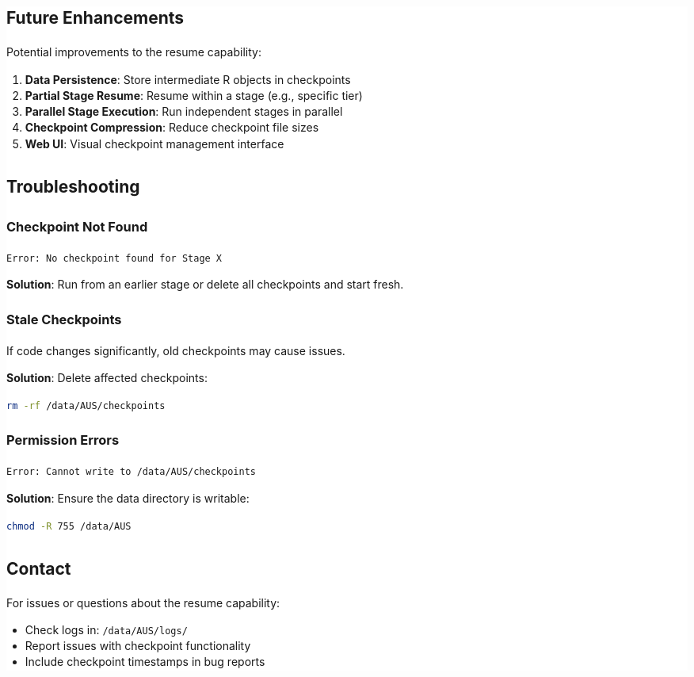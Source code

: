## Future Enhancements

Potential improvements to the resume capability:

1. **Data Persistence**: Store intermediate R objects in checkpoints
2. **Partial Stage Resume**: Resume within a stage (e.g., specific tier)
3. **Parallel Stage Execution**: Run independent stages in parallel
4. **Checkpoint Compression**: Reduce checkpoint file sizes
5. **Web UI**: Visual checkpoint management interface

## Troubleshooting

### Checkpoint Not Found

```
Error: No checkpoint found for Stage X
```

**Solution**: Run from an earlier stage or delete all checkpoints and start fresh.

### Stale Checkpoints

If code changes significantly, old checkpoints may cause issues.

**Solution**: Delete affected checkpoints:
```bash
rm -rf /data/AUS/checkpoints
```

### Permission Errors

```
Error: Cannot write to /data/AUS/checkpoints
```

**Solution**: Ensure the data directory is writable:
```bash
chmod -R 755 /data/AUS
```

## Contact

For issues or questions about the resume capability:
- Check logs in: `/data/AUS/logs/`
- Report issues with checkpoint functionality
- Include checkpoint timestamps in bug reports
